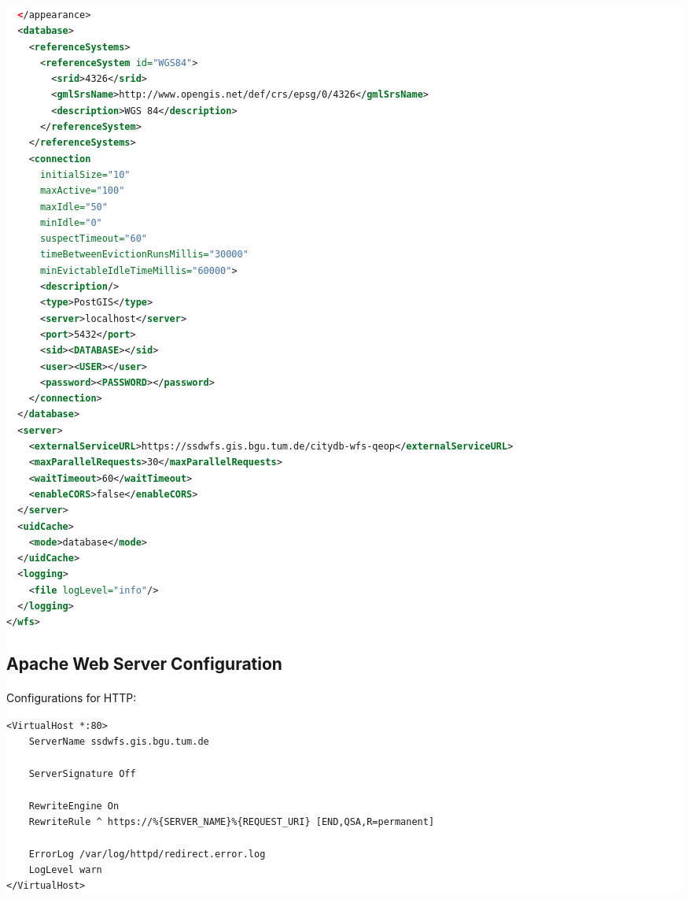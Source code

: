 ```xml
  </appearance>
  <database>
    <referenceSystems>
      <referenceSystem id="WGS84">
        <srid>4326</srid>
        <gmlSrsName>http://www.opengis.net/def/crs/epsg/0/4326</gmlSrsName>
        <description>WGS 84</description>
      </referenceSystem>
    </referenceSystems>
    <connection 
      initialSize="10" 
      maxActive="100" 
      maxIdle="50" 
      minIdle="0" 
      suspectTimeout="60"
      timeBetweenEvictionRunsMillis="30000" 
      minEvictableIdleTimeMillis="60000">
      <description/>
      <type>PostGIS</type>
      <server>localhost</server>
      <port>5432</port>
      <sid><DATABASE></sid>
      <user><USER></user>
      <password><PASSWORD></password>
    </connection>
  </database>
  <server>
    <externalServiceURL>https://ssdwfs.gis.bgu.tum.de/citydb-wfs-qeop</externalServiceURL>
    <maxParallelRequests>30</maxParallelRequests>
    <waitTimeout>60</waitTimeout>
    <enableCORS>false</enableCORS>
  </server>
  <uidCache>
    <mode>database</mode>
  </uidCache>
  <logging>
    <file logLevel="info"/>
  </logging>
</wfs>
```

## Apache Web Server Configuration

Configurations for HTTP:
```
<VirtualHost *:80>
    ServerName ssdwfs.gis.bgu.tum.de

    ServerSignature Off

    RewriteEngine On
    RewriteRule ^ https://%{SERVER_NAME}%{REQUEST_URI} [END,QSA,R=permanent]

    ErrorLog /var/log/httpd/redirect.error.log
    LogLevel warn
</VirtualHost>
```
